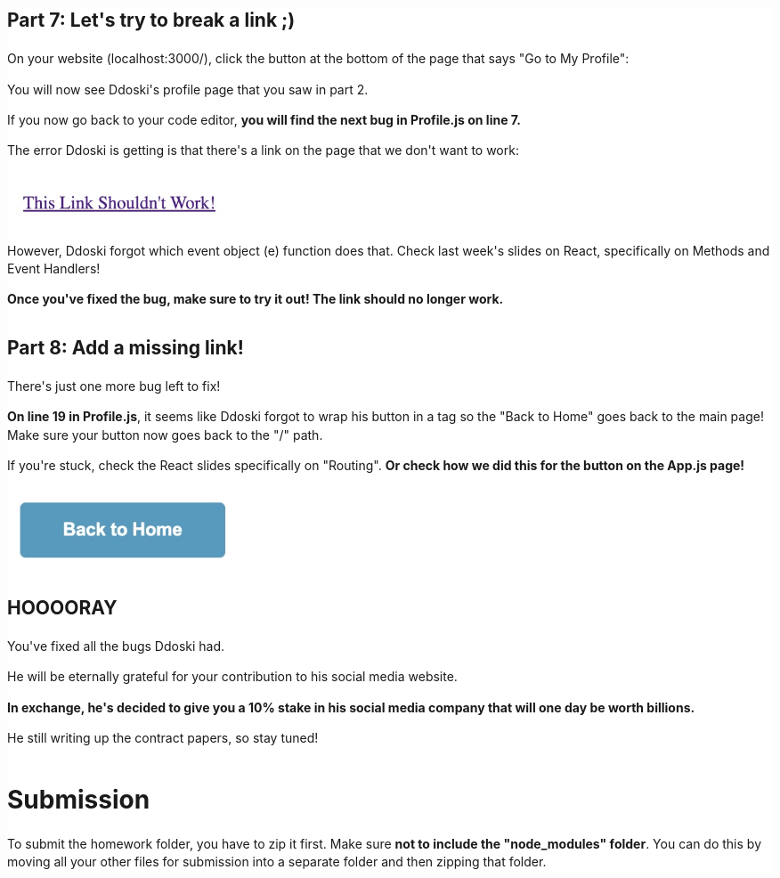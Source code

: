 ## Part 7: Let's try to break a link ;)
On your website (localhost:3000/), click the button at the bottom of the page that says "Go to My Profile":

You will now see Ddoski's profile page that you saw in part 2.

If you now go back to your code editor, **you will find the next bug in Profile.js on line 7.**

The error Ddoski is getting is that there's a link on the page that we don't want to work:

<img src="/assets/hw8/linkShoudlntWork.jpg" style="width:30%; margin-top:10px;" />

However, Ddoski forgot which event object (e) function does that. Check last week's slides on React, specifically on Methods and Event Handlers!

**Once you've fixed the bug, make sure to try it out! The link should no longer work.**

## Part 8: Add a missing link!
There's just one more bug left to fix! 

**On line 19 in Profile.js**, it seems like Ddoski forgot to wrap his button in a tag so the "Back to Home" goes back to the main page! Make sure your button now goes back to the "/" path. 

If you're stuck, check the React slides specifically on "Routing". **Or check how we did this for the button on the App.js page!**

<img src="/assets/hw8/backHomeButton.jpg" style="width:30%; margin-top:5px;"/>

## HOOOORAY
You've fixed all the bugs Ddoski had.

He will be eternally grateful for your contribution to his social media website.

**In exchange, he's decided to give you a 10% stake in his social media company that will one day be worth billions.**

He still writing up the contract papers, so stay tuned!

# Submission
To submit the homework folder, you have to zip it first. Make sure **not to include the "node_modules" folder**. You can do this by moving all your other files for submission into a separate folder and then zipping that folder.
